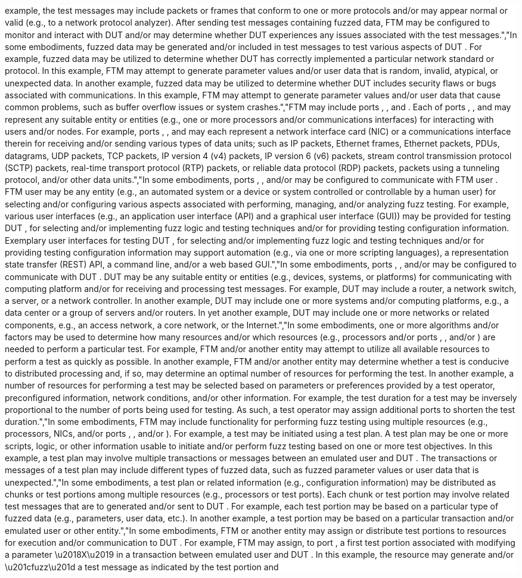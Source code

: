 example, the test messages may include packets or frames that conform to one or more protocols and\/or may appear normal or valid (e.g., to a network protocol analyzer). After sending test messages containing fuzzed data, FTM  may be configured to monitor and interact with DUT  and\/or may determine whether DUT  experiences any issues associated with the test messages.","In some embodiments, fuzzed data may be generated and\/or included in test messages to test various aspects of DUT . For example, fuzzed data may be utilized to determine whether DUT  has correctly implemented a particular network standard or protocol. In this example, FTM  may attempt to generate parameter values and\/or user data that is random, invalid, atypical, or unexpected data. In another example, fuzzed data may be utilized to determine whether DUT  includes security flaws or bugs associated with communications. In this example, FTM  may attempt to generate parameter values and\/or user data that cause common problems, such as buffer overflow issues or system crashes.","FTM  may include ports , , and . Each of ports , , and  may represent any suitable entity or entities (e.g., one or more processors and\/or communications interfaces) for interacting with users and\/or nodes. For example, ports , , and  may each represent a network interface card (NIC) or a communications interface therein for receiving and\/or sending various types of data units; such as IP packets, Ethernet frames, Ethernet packets, PDUs, datagrams, UDP packets, TCP packets, IP version 4 (v4) packets, IP version 6 (v6) packets, stream control transmission protocol (SCTP) packets, real-time transport protocol (RTP) packets, or reliable data protocol (RDP) packets, packets using a tunneling protocol, and\/or other data units.","In some embodiments, ports , , and\/or  may be configured to communicate with FTM user . FTM user  may be any entity (e.g., an automated system or a device or system controlled or controllable by a human user) for selecting and\/or configuring various aspects associated with performing, managing, and\/or analyzing fuzz testing. For example, various user interfaces (e.g., an application user interface (API) and a graphical user interface (GUI)) may be provided for testing DUT , for selecting and\/or implementing fuzz logic and testing techniques and\/or for providing testing configuration information. Exemplary user interfaces for testing DUT , for selecting and\/or implementing fuzz logic and testing techniques and\/or for providing testing configuration information may support automation (e.g., via one or more scripting languages), a representation state transfer (REST) API, a command line, and\/or a web based GUI.","In some embodiments, ports , , and\/or  may be configured to communicate with DUT . DUT  may be any suitable entity or entities (e.g., devices, systems, or platforms) for communicating with computing platform  and\/or for receiving and processing test messages. For example, DUT  may include a router, a network switch, a server, or a network controller. In another example, DUT  may include one or more systems and\/or computing platforms, e.g., a data center or a group of servers and\/or routers. In yet another example, DUT  may include one or more networks or related components, e.g., an access network, a core network, or the Internet.","In some embodiments, one or more algorithms and\/or factors may be used to determine how many resources and\/or which resources (e.g., processors and\/or ports , , and\/or ) are needed to perform a particular test. For example, FTM  and\/or another entity may attempt to utilize all available resources to perform a test as quickly as possible. In another example, FTM  and\/or another entity may determine whether a test is conducive to distributed processing and, if so, may determine an optimal number of resources for performing the test. In another example, a number of resources for performing a test may be selected based on parameters or preferences provided by a test operator, preconfigured information, network conditions, and\/or other information. For example, the test duration for a test may be inversely proportional to the number of ports being used for testing. As such, a test operator may assign additional ports to shorten the test duration.","In some embodiments, FTM  may include functionality for performing fuzz testing using multiple resources (e.g., processors, NICs, and\/or ports , , and\/or ). For example, a test may be initiated using a test plan. A test plan may be one or more scripts, logic, or other information usable to initiate and\/or perform fuzz testing based on one or more test objectives. In this example, a test plan may involve multiple transactions or messages between an emulated user and DUT . The transactions or messages of a test plan may include different types of fuzzed data, such as fuzzed parameter values or user data that is unexpected.","In some embodiments, a test plan or related information (e.g., configuration information) may be distributed as chunks or test portions among multiple resources (e.g., processors or test ports). Each chunk or test portion may involve related test messages that are to generated and\/or sent to DUT . For example, each test portion may be based on a particular type of fuzzed data (e.g., parameters, user data, etc.). In another example, a test portion may be based on a particular transaction and\/or emulated user or other entity.","In some embodiments, FTM  or another entity may assign or distribute test portions to resources for execution and\/or communication to DUT . For example, FTM  may assign, to port , a first test portion associated with modifying a parameter \u2018X\u2019 in a transaction between emulated user and DUT . In this example, the resource may generate and\/or \u201cfuzz\u201d a test message as indicated by the test portion and